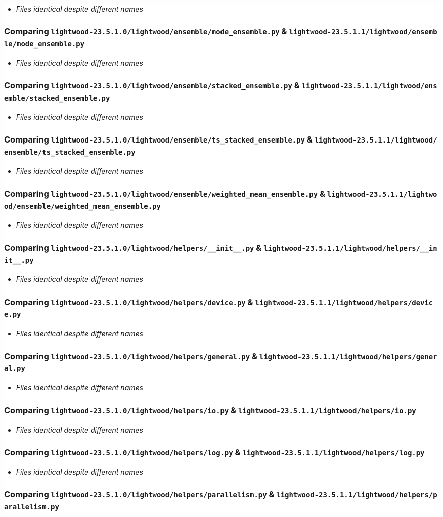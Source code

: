  * *Files identical despite different names*

### Comparing `lightwood-23.5.1.0/lightwood/ensemble/mode_ensemble.py` & `lightwood-23.5.1.1/lightwood/ensemble/mode_ensemble.py`

 * *Files identical despite different names*

### Comparing `lightwood-23.5.1.0/lightwood/ensemble/stacked_ensemble.py` & `lightwood-23.5.1.1/lightwood/ensemble/stacked_ensemble.py`

 * *Files identical despite different names*

### Comparing `lightwood-23.5.1.0/lightwood/ensemble/ts_stacked_ensemble.py` & `lightwood-23.5.1.1/lightwood/ensemble/ts_stacked_ensemble.py`

 * *Files identical despite different names*

### Comparing `lightwood-23.5.1.0/lightwood/ensemble/weighted_mean_ensemble.py` & `lightwood-23.5.1.1/lightwood/ensemble/weighted_mean_ensemble.py`

 * *Files identical despite different names*

### Comparing `lightwood-23.5.1.0/lightwood/helpers/__init__.py` & `lightwood-23.5.1.1/lightwood/helpers/__init__.py`

 * *Files identical despite different names*

### Comparing `lightwood-23.5.1.0/lightwood/helpers/device.py` & `lightwood-23.5.1.1/lightwood/helpers/device.py`

 * *Files identical despite different names*

### Comparing `lightwood-23.5.1.0/lightwood/helpers/general.py` & `lightwood-23.5.1.1/lightwood/helpers/general.py`

 * *Files identical despite different names*

### Comparing `lightwood-23.5.1.0/lightwood/helpers/io.py` & `lightwood-23.5.1.1/lightwood/helpers/io.py`

 * *Files identical despite different names*

### Comparing `lightwood-23.5.1.0/lightwood/helpers/log.py` & `lightwood-23.5.1.1/lightwood/helpers/log.py`

 * *Files identical despite different names*

### Comparing `lightwood-23.5.1.0/lightwood/helpers/parallelism.py` & `lightwood-23.5.1.1/lightwood/helpers/parallelism.py`
